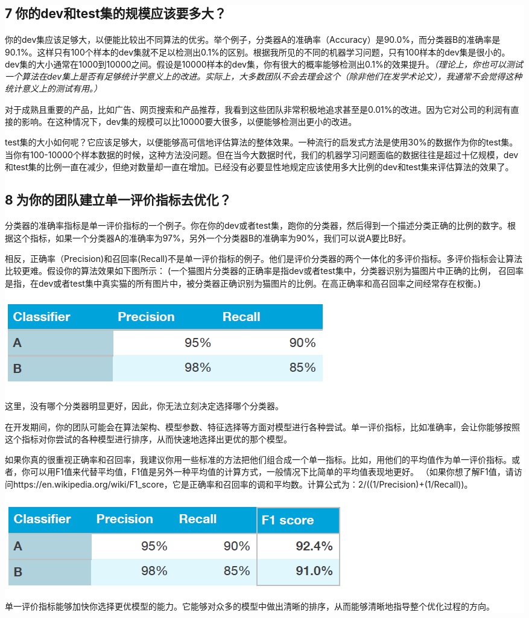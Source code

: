 <div class="mk-toclify" id="markdown-toc-9"></div> 

## 7 你的dev和test集的规模应该要多大？ 

你的dev集应该足够大，以便能比较出不同算法的优劣。举个例子，分类器A的准确率（Accuracy）是90.0%，而分类器B的准确率是90.1%。这样只有100个样本的dev集就不足以检测出0.1%的区别。根据我所见的不同的机器学习问题，只有100样本的dev集是很小的。dev集的大小通常在1000到10000之间。假设是10000样本的dev集，你有很大的概率能够检测出0.1%的效果提升。*（理论上，你也可以测试一个算法在dev集上是否有足够统计学意义上的改进。实际上，大多数团队不会去理会这个（除非他们在发学术论文），我通常不会觉得这种统计意义上的测试有用。）*

对于成熟且重要的产品，比如广告、网页搜索和产品推荐，我看到这些团队非常积极地追求甚至是0.01%的改进。因为它对公司的利润有直接的影响。在这种情况下，dev集的规模可以比10000要大很多，以便能够检测出更小的改进。

test集的大小如何呢？它应该足够大，以便能够高可信地评估算法的整体效果。一种流行的启发式方法是使用30%的数据作为你的test集。当你有100-10000个样本数据的时候，这种方法没问题。但在当今大数据时代，我们的机器学习问题面临的数据往往是超过十亿规模，dev和test集的比例一直在减少，但绝对数量却一直在增加。已经没有必要显性地规定应该使用多大比例的dev和test集来评估算法的效果了。 

<div class="mk-toclify" id="markdown-toc-10"></div> 

## 8 为你的团队建立单一评价指标去优化？ 

分类器的准确率指标是单一评价指标的一个例子。你在你的dev或者test集，跑你的分类器，然后得到一个描述分类正确的比例的数字。根据这个指标，如果一个分类器A的准确率为97%，另外一个分类器B的准确率为90%，我们可以说A要比B好。

相反，正确率（Precision)和召回率(Recall)不是单一评价指标的例子。他们是评价分类器的两个一体化的多评价指标。多评价指标会让算法比较更难。假设你的算法效果如下图所示：
(一个猫图片分类器的正确率是指dev或者test集中，分类器识别为猫图片中正确的比例， 召回率是指，在dev或者test集中真实猫的所有图片中，被分类器正确识别为猫图片的比例。在高正确率和高召回率之间经常存在权衡。)

![classifier_precision_recall](https://raw.githubusercontent.com/bbskill/translate/master/books/Machine_Learning_Yearning/images/chapter_8_classifier_precision_recall.png)

这里，没有哪个分类器明显更好，因此，你无法立刻决定选择哪个分类器。

在开发期间，你的团队可能会在算法架构、模型参数、特征选择等方面对模型进行各种尝试。单一评价指标，比如准确率，会让你能够按照这个指标对你尝试的各种模型进行排序，从而快速地选择出更优的那个模型。

如果你真的很重视正确率和召回率，我建议你用一些标准的方法把他们组合成一个单一指标。比如，用他们的平均值作为单一评价指标。或者，你可以用F1值来代替平均值，F1值是另外一种平均值的计算方式，一般情况下比简单的平均值表现地更好。
（如果你想了解F1值，请访问https://en.wikipedia.org/wiki/F1_score，它是正确率和召回率的调和平均数。计算公式为：2/((1/Precision)+(1/Recall))。

![classifier_F1](https://raw.githubusercontent.com/bbskill/translate/master/books/Machine_Learning_Yearning/images/chapter_8_classifier_F1.png)

单一评价指标能够加快你选择更优模型的能力。它能够对众多的模型中做出清晰的排序，从而能够清晰地指导整个优化过程的方向。
